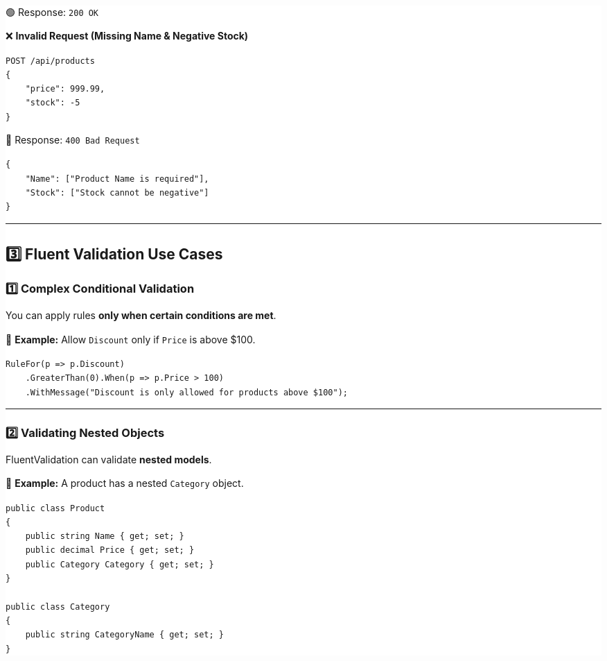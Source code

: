 🟢 Response: `200 OK`

❌ **Invalid Request (Missing Name & Negative Stock)**

```
POST /api/products
{
    "price": 999.99,
    "stock": -5
}

```

🔴 Response: `400 Bad Request`

```
{
    "Name": ["Product Name is required"],
    "Stock": ["Stock cannot be negative"]
}

```

* * * * *

**3️⃣ Fluent Validation Use Cases**
-----------------------------------

### **1️⃣ Complex Conditional Validation**

You can apply rules **only when certain conditions are met**.

🔹 **Example:** Allow `Discount` only if `Price` is above $100.

```
RuleFor(p => p.Discount)
    .GreaterThan(0).When(p => p.Price > 100)
    .WithMessage("Discount is only allowed for products above $100");

```

* * * * *

### **2️⃣ Validating Nested Objects**

FluentValidation can validate **nested models**.

🔹 **Example:** A product has a nested `Category` object.

```
public class Product
{
    public string Name { get; set; }
    public decimal Price { get; set; }
    public Category Category { get; set; }
}

public class Category
{
    public string CategoryName { get; set; }
}

```
